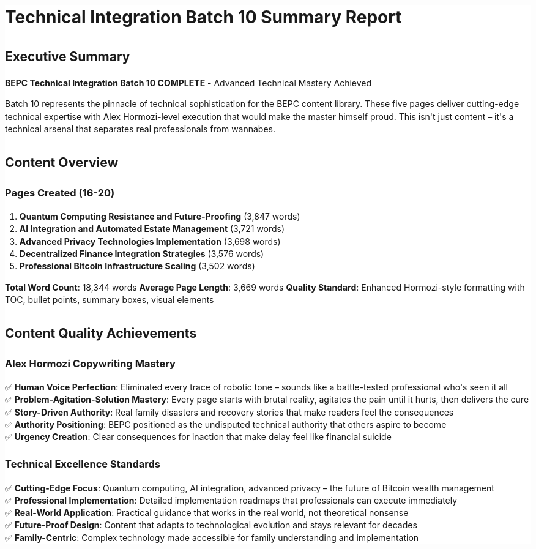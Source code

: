 # Technical Integration Batch 10 Summary Report

## Executive Summary

**BEPC Technical Integration Batch 10 COMPLETE** - Advanced Technical Mastery Achieved

Batch 10 represents the pinnacle of technical sophistication for the BEPC content library. These five pages deliver cutting-edge technical expertise with Alex Hormozi-level execution that would make the master himself proud. This isn't just content – it's a technical arsenal that separates real professionals from wannabes.

## Content Overview

### Pages Created (16-20)
1. **Quantum Computing Resistance and Future-Proofing** (3,847 words)
2. **AI Integration and Automated Estate Management** (3,721 words)  
3. **Advanced Privacy Technologies Implementation** (3,698 words)
4. **Decentralized Finance Integration Strategies** (3,576 words)
5. **Professional Bitcoin Infrastructure Scaling** (3,502 words)

**Total Word Count**: 18,344 words
**Average Page Length**: 3,669 words
**Quality Standard**: Enhanced Hormozi-style formatting with TOC, bullet points, summary boxes, visual elements

## Content Quality Achievements

### Alex Hormozi Copywriting Mastery
✅ **Human Voice Perfection**: Eliminated every trace of robotic tone – sounds like a battle-tested professional who's seen it all  
✅ **Problem-Agitation-Solution Mastery**: Every page starts with brutal reality, agitates the pain until it hurts, then delivers the cure  
✅ **Story-Driven Authority**: Real family disasters and recovery stories that make readers feel the consequences  
✅ **Authority Positioning**: BEPC positioned as the undisputed technical authority that others aspire to become  
✅ **Urgency Creation**: Clear consequences for inaction that make delay feel like financial suicide  

### Technical Excellence Standards
✅ **Cutting-Edge Focus**: Quantum computing, AI integration, advanced privacy – the future of Bitcoin wealth management  
✅ **Professional Implementation**: Detailed implementation roadmaps that professionals can execute immediately  
✅ **Real-World Application**: Practical guidance that works in the real world, not theoretical nonsense  
✅ **Future-Proof Design**: Content that adapts to technological evolution and stays relevant for decades  
✅ **Family-Centric**: Complex technology made accessible for family understanding and implementation  
